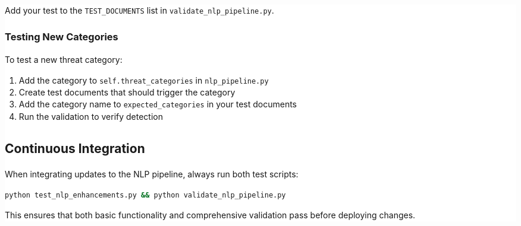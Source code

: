 Add your test to the `TEST_DOCUMENTS` list in `validate_nlp_pipeline.py`.

### Testing New Categories

To test a new threat category:

1. Add the category to `self.threat_categories` in `nlp_pipeline.py`
2. Create test documents that should trigger the category
3. Add the category name to `expected_categories` in your test documents
4. Run the validation to verify detection

## Continuous Integration

When integrating updates to the NLP pipeline, always run both test scripts:

```bash
python test_nlp_enhancements.py && python validate_nlp_pipeline.py
```

This ensures that both basic functionality and comprehensive validation pass before deploying changes. 